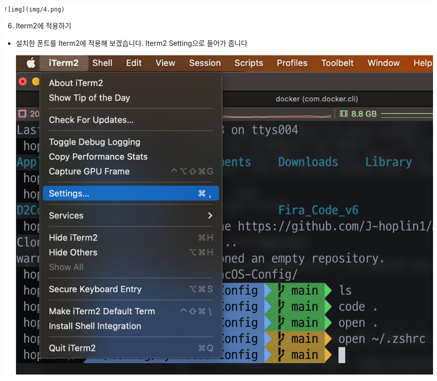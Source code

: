     ![img](img/4.png)

6. Iterm2에 적용하기

- 설치한 폰트를 Iterm2에 적용해 보겠습니다. Iterm2 Setting으로 들어가 줍니다

    ![img](img/5.png)